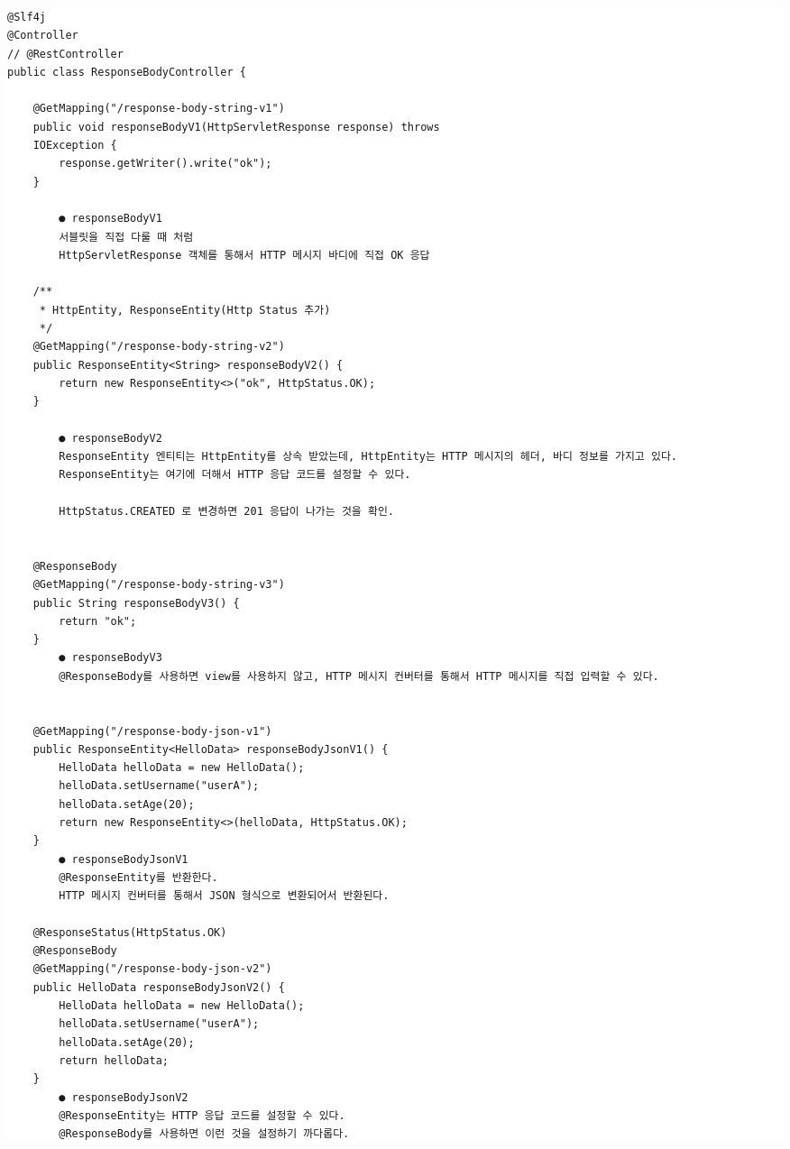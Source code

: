     @Slf4j
    @Controller
    // @RestController
    public class ResponseBodyController {

        @GetMapping("/response-body-string-v1")
        public void responseBodyV1(HttpServletResponse response) throws
        IOException {
            response.getWriter().write("ok");
        }

            ● responseBodyV1
            서블릿을 직접 다룰 때 처럼
            HttpServletResponse 객체를 통해서 HTTP 메시지 바디에 직접 OK 응답

        /**
         * HttpEntity, ResponseEntity(Http Status 추가)
         */
        @GetMapping("/response-body-string-v2") 
        public ResponseEntity<String> responseBodyV2() {
            return new ResponseEntity<>("ok", HttpStatus.OK);
        }

            ● responseBodyV2
            ResponseEntity 엔티티는 HttpEntity를 상속 받았는데, HttpEntity는 HTTP 메시지의 헤더, 바디 정보를 가지고 있다.
            ResponseEntity는 여기에 더해서 HTTP 응답 코드를 설정할 수 있다.

            HttpStatus.CREATED 로 변경하면 201 응답이 나가는 것을 확인.
             

        @ResponseBody
        @GetMapping("/response-body-string-v3")
        public String responseBodyV3() {
            return "ok";
        }
            ● responseBodyV3
            @ResponseBody를 사용하면 view를 사용하지 않고, HTTP 메시지 컨버터를 통해서 HTTP 메시지를 직접 입력할 수 있다.


        @GetMapping("/response-body-json-v1")
        public ResponseEntity<HelloData> responseBodyJsonV1() {
            HelloData helloData = new HelloData();
            helloData.setUsername("userA");
            helloData.setAge(20);
            return new ResponseEntity<>(helloData, HttpStatus.OK);
        }
            ● responseBodyJsonV1
            @ResponseEntity를 반환한다. 
            HTTP 메시지 컨버터를 통해서 JSON 형식으로 변환되어서 반환된다.

        @ResponseStatus(HttpStatus.OK)
        @ResponseBody
        @GetMapping("/response-body-json-v2")
        public HelloData responseBodyJsonV2() {
            HelloData helloData = new HelloData();
            helloData.setUsername("userA");
            helloData.setAge(20);
            return helloData;
        }
            ● responseBodyJsonV2
            @ResponseEntity는 HTTP 응답 코드를 설정할 수 있다.
            @ResponseBody를 사용하면 이런 것을 설정하기 까다롭다.
            